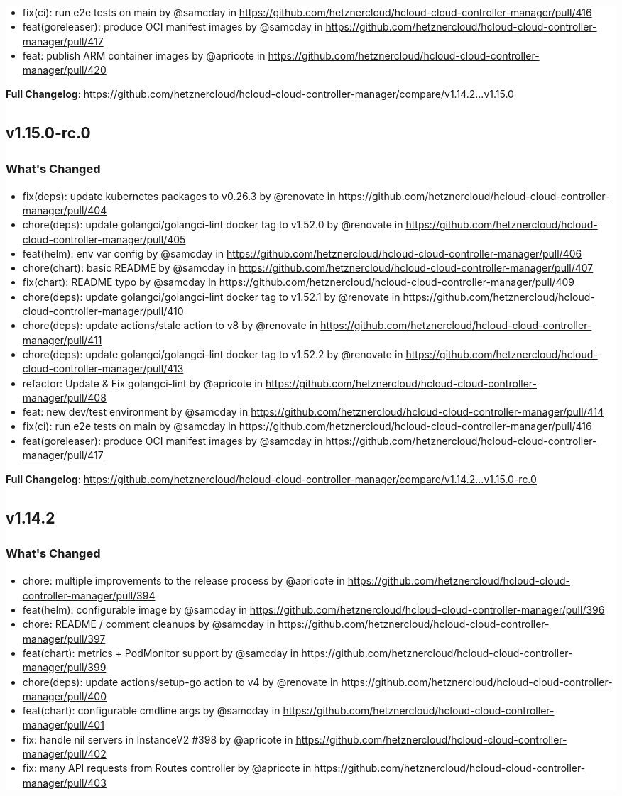* fix(ci): run e2e tests on main by @samcday in https://github.com/hetznercloud/hcloud-cloud-controller-manager/pull/416
* feat(goreleaser): produce OCI manifest images by @samcday in https://github.com/hetznercloud/hcloud-cloud-controller-manager/pull/417
* feat: publish ARM container images by @apricote in https://github.com/hetznercloud/hcloud-cloud-controller-manager/pull/420


**Full Changelog**: https://github.com/hetznercloud/hcloud-cloud-controller-manager/compare/v1.14.2...v1.15.0

## v1.15.0-rc.0

### What's Changed
* fix(deps): update kubernetes packages to v0.26.3 by @renovate in https://github.com/hetznercloud/hcloud-cloud-controller-manager/pull/404
* chore(deps): update golangci/golangci-lint docker tag to v1.52.0 by @renovate in https://github.com/hetznercloud/hcloud-cloud-controller-manager/pull/405
* feat(helm): env var config by @samcday in https://github.com/hetznercloud/hcloud-cloud-controller-manager/pull/406
* chore(chart): basic README by @samcday in https://github.com/hetznercloud/hcloud-cloud-controller-manager/pull/407
* fix(chart): README typo by @samcday in https://github.com/hetznercloud/hcloud-cloud-controller-manager/pull/409
* chore(deps): update golangci/golangci-lint docker tag to v1.52.1 by @renovate in https://github.com/hetznercloud/hcloud-cloud-controller-manager/pull/410
* chore(deps): update actions/stale action to v8 by @renovate in https://github.com/hetznercloud/hcloud-cloud-controller-manager/pull/411
* chore(deps): update golangci/golangci-lint docker tag to v1.52.2 by @renovate in https://github.com/hetznercloud/hcloud-cloud-controller-manager/pull/413
* refactor: Update & Fix golangci-lint by @apricote in https://github.com/hetznercloud/hcloud-cloud-controller-manager/pull/408
* feat: new dev/test environment by @samcday in https://github.com/hetznercloud/hcloud-cloud-controller-manager/pull/414
* fix(ci): run e2e tests on main by @samcday in https://github.com/hetznercloud/hcloud-cloud-controller-manager/pull/416
* feat(goreleaser): produce OCI manifest images by @samcday in https://github.com/hetznercloud/hcloud-cloud-controller-manager/pull/417


**Full Changelog**: https://github.com/hetznercloud/hcloud-cloud-controller-manager/compare/v1.14.2...v1.15.0-rc.0

## v1.14.2

### What's Changed
* chore: multiple improvements to the release process by @apricote in https://github.com/hetznercloud/hcloud-cloud-controller-manager/pull/394
* feat(helm): configurable image by @samcday in https://github.com/hetznercloud/hcloud-cloud-controller-manager/pull/396
* chore: README / comment cleanups by @samcday in https://github.com/hetznercloud/hcloud-cloud-controller-manager/pull/397
* feat(chart): metrics + PodMonitor support by @samcday in https://github.com/hetznercloud/hcloud-cloud-controller-manager/pull/399
* chore(deps): update actions/setup-go action to v4 by @renovate in https://github.com/hetznercloud/hcloud-cloud-controller-manager/pull/400
* feat(chart): configurable cmdline args by @samcday in https://github.com/hetznercloud/hcloud-cloud-controller-manager/pull/401
* fix: handle nil servers in InstanceV2 #398 by @apricote in https://github.com/hetznercloud/hcloud-cloud-controller-manager/pull/402
* fix: many API requests from Routes controller by @apricote in https://github.com/hetznercloud/hcloud-cloud-controller-manager/pull/403
